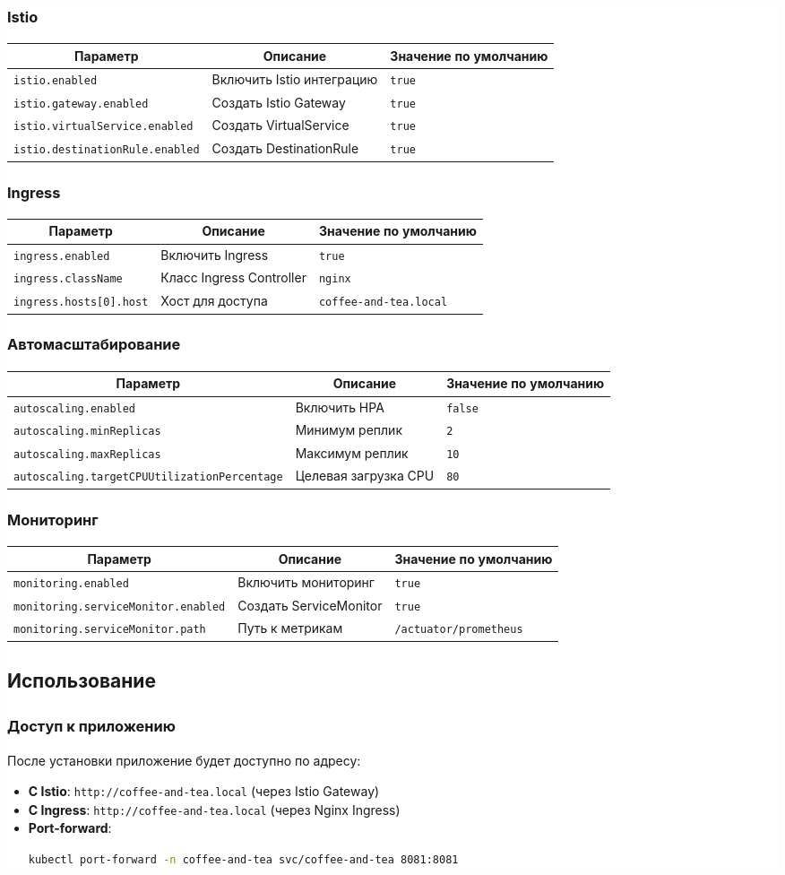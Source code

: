 ### Istio

| Параметр | Описание | Значение по умолчанию |
|----------|----------|-----------------------|
| `istio.enabled` | Включить Istio интеграцию | `true` |
| `istio.gateway.enabled` | Создать Istio Gateway | `true` |
| `istio.virtualService.enabled` | Создать VirtualService | `true` |
| `istio.destinationRule.enabled` | Создать DestinationRule | `true` |

### Ingress

| Параметр | Описание | Значение по умолчанию |
|----------|----------|-----------------------|
| `ingress.enabled` | Включить Ingress | `true` |
| `ingress.className` | Класс Ingress Controller | `nginx` |
| `ingress.hosts[0].host` | Хост для доступа | `coffee-and-tea.local` |

### Автомасштабирование

| Параметр | Описание | Значение по умолчанию |
|----------|----------|-----------------------|
| `autoscaling.enabled` | Включить HPA | `false` |
| `autoscaling.minReplicas` | Минимум реплик | `2` |
| `autoscaling.maxReplicas` | Максимум реплик | `10` |
| `autoscaling.targetCPUUtilizationPercentage` | Целевая загрузка CPU | `80` |

### Мониторинг

| Параметр | Описание | Значение по умолчанию |
|----------|----------|-----------------------|
| `monitoring.enabled` | Включить мониторинг | `true` |
| `monitoring.serviceMonitor.enabled` | Создать ServiceMonitor | `true` |
| `monitoring.serviceMonitor.path` | Путь к метрикам | `/actuator/prometheus` |

## Использование

### Доступ к приложению

После установки приложение будет доступно по адресу:

- **С Istio**: `http://coffee-and-tea.local` (через Istio Gateway)
- **С Ingress**: `http://coffee-and-tea.local` (через Nginx Ingress)
- **Port-forward**: 
  ```bash
  kubectl port-forward -n coffee-and-tea svc/coffee-and-tea 8081:8081
  ```
